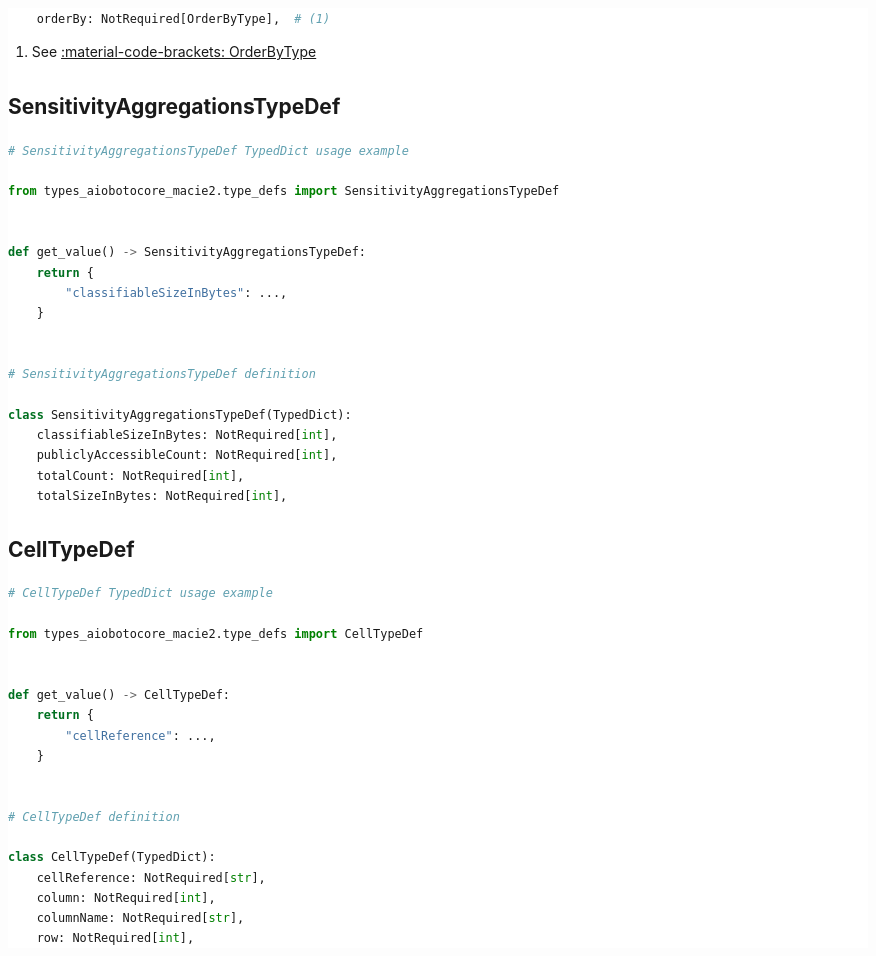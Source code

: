 ```python
    orderBy: NotRequired[OrderByType],  # (1)
```

1. See [:material-code-brackets: OrderByType](./literals.md#orderbytype)

## SensitivityAggregationsTypeDef

```python
# SensitivityAggregationsTypeDef TypedDict usage example

from types_aiobotocore_macie2.type_defs import SensitivityAggregationsTypeDef


def get_value() -> SensitivityAggregationsTypeDef:
    return {
        "classifiableSizeInBytes": ...,
    }


# SensitivityAggregationsTypeDef definition

class SensitivityAggregationsTypeDef(TypedDict):
    classifiableSizeInBytes: NotRequired[int],
    publiclyAccessibleCount: NotRequired[int],
    totalCount: NotRequired[int],
    totalSizeInBytes: NotRequired[int],
```


## CellTypeDef

```python
# CellTypeDef TypedDict usage example

from types_aiobotocore_macie2.type_defs import CellTypeDef


def get_value() -> CellTypeDef:
    return {
        "cellReference": ...,
    }


# CellTypeDef definition

class CellTypeDef(TypedDict):
    cellReference: NotRequired[str],
    column: NotRequired[int],
    columnName: NotRequired[str],
    row: NotRequired[int],
```
